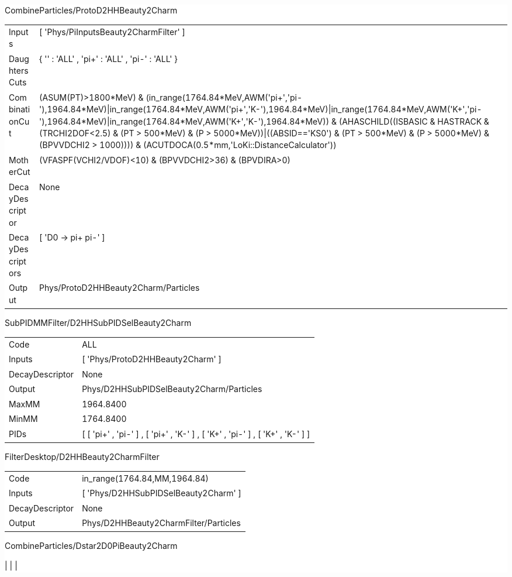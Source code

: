 CombineParticles/ProtoD2HHBeauty2Charm

|                  |                                                                                                                                                                                                                                                                                                                                                                                                                                                                          |
|------------------|--------------------------------------------------------------------------------------------------------------------------------------------------------------------------------------------------------------------------------------------------------------------------------------------------------------------------------------------------------------------------------------------------------------------------------------------------------------------------|
| Inputs           | [ 'Phys/PiInputsBeauty2CharmFilter' ]                                                                                                                                                                                                                                                                                                                                                                                                                                  |
| DaughtersCuts    | { '' : 'ALL' , 'pi+' : 'ALL' , 'pi-' : 'ALL' }                                                                                                                                                                                                                                                                                                                                                                                                                           |
| CombinationCut   | (ASUM(PT)\>1800\*MeV) & (in_range(1764.84\*MeV,AWM('pi+','pi-'),1964.84\*MeV)\|in_range(1764.84\*MeV,AWM('pi+','K-'),1964.84\*MeV)\|in_range(1764.84\*MeV,AWM('K+','pi-'),1964.84\*MeV)\|in_range(1764.84\*MeV,AWM('K+','K-'),1964.84\*MeV)) & (AHASCHILD((ISBASIC & HASTRACK & (TRCHI2DOF\<2.5) & (PT \> 500\*MeV) & (P \> 5000\*MeV))\|((ABSID=='KS0') & (PT \> 500\*MeV) & (P \> 5000\*MeV) & (BPVVDCHI2 \> 1000)))) & (ACUTDOCA(0.5\*mm,'LoKi::DistanceCalculator')) |
| MotherCut        | (VFASPF(VCHI2/VDOF)\<10) & (BPVVDCHI2\>36) & (BPVDIRA\>0)                                                                                                                                                                                                                                                                                                                                                                                                                |
| DecayDescriptor  | None                                                                                                                                                                                                                                                                                                                                                                                                                                                                     |
| DecayDescriptors | [ 'D0 -\> pi+ pi-' ]                                                                                                                                                                                                                                                                                                                                                                                                                                                   |
| Output           | Phys/ProtoD2HHBeauty2Charm/Particles                                                                                                                                                                                                                                                                                                                                                                                                                                     |

SubPIDMMFilter/D2HHSubPIDSelBeauty2Charm

|                 |                                                                                         |
|-----------------|-----------------------------------------------------------------------------------------|
| Code            | ALL                                                                                     |
| Inputs          | [ 'Phys/ProtoD2HHBeauty2Charm' ]                                                      |
| DecayDescriptor | None                                                                                    |
| Output          | Phys/D2HHSubPIDSelBeauty2Charm/Particles                                                |
| MaxMM           | 1964.8400                                                                               |
| MinMM           | 1764.8400                                                                               |
| PIDs            | [ [ 'pi+' , 'pi-' ] , [ 'pi+' , 'K-' ] , [ 'K+' , 'pi-' ] , [ 'K+' , 'K-' ] ] |

FilterDesktop/D2HHBeauty2CharmFilter

|                 |                                        |
|-----------------|----------------------------------------|
| Code            | in_range(1764.84,MM,1964.84)           |
| Inputs          | [ 'Phys/D2HHSubPIDSelBeauty2Charm' ] |
| DecayDescriptor | None                                   |
| Output          | Phys/D2HHBeauty2CharmFilter/Particles  |

CombineParticles/Dstar2D0PiBeauty2Charm

|                  |                                                                                     |